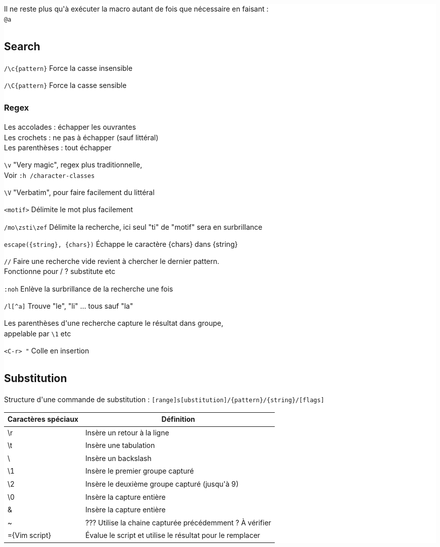Il ne reste plus qu'à exécuter la macro autant de fois que nécessaire en faisant :  
`@a`

## Search
`/\c{pattern}` Force la casse insensible

`/\C{pattern}` Force la casse sensible

### Regex
Les accolades : échapper les ouvrantes  
Les crochets : ne pas à échapper (sauf littéral)  
Les parenthèses : tout échapper

`\v` "Very magic", regex plus traditionnelle,  
Voir `:h /character-classes`

`\V` "Verbatim", pour faire facilement du littéral

`<motif>` Délimite le mot plus facilement

`/mo\zsti\zef` Délimite la recherche, ici seul "ti" de "motif" sera en surbrillance

`escape({string}, {chars})` Échappe le caractère {chars} dans {string}

`//` Faire une recherche vide revient à chercher le dernier pattern.  
Fonctionne pour / ? substitute etc

`:noh` Enlève la surbrillance de la recherche une fois

`/l[^a]` Trouve "le", "li" … tous sauf "la"

Les parenthèses d'une recherche capture le résultat dans groupe,  
appelable par `\1` etc

`<C-r> "` Colle en insertion

## Substitution
Structure d'une commande de substitution : `[range]s[ubstitution]/{pattern}/{string}/[flags]`

| Caractères spéciaux | Définition                                               |
|---------------------|----------------------------------------------------------|
| \r                  | Insère un retour à la ligne                              |
| \t                  | Insère une tabulation                                    |
| \\                  | Insère un backslash                                      |
| \1                  | Insère le premier groupe capturé                         |
| \2                  | Insère le deuxième groupe capturé (jusqu'à 9)            |
| \0                  | Insère la capture entière                                |
| &                   | Insère la capture entière                                |
| ~                   | ??? Utilise la chaine capturée précédemment ? À vérifier |
| \={Vim script}      | Évalue le script et utilise le résultat pour le remplacer|
